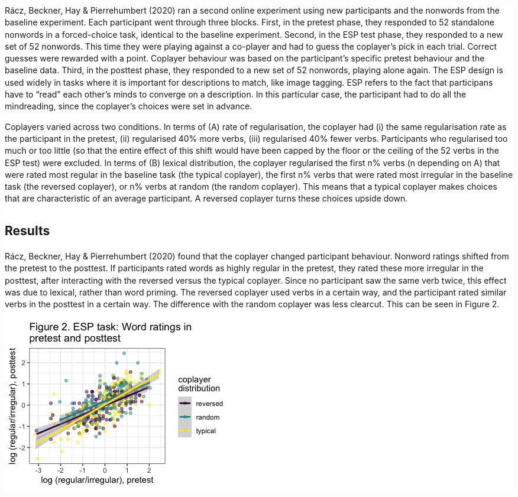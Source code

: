 Rácz, Beckner, Hay & Pierrehumbert (2020) ran a second online experiment
using new participants and the nonwords from the baseline experiment.
Each participant went through three blocks. First, in the pretest phase,
they responded to 52 standalone nonwords in a forced-choice task,
identical to the baseline experiment. Second, in the ESP test phase,
they responded to a new set of 52 nonwords. This time they were playing
against a co-player and had to guess the coplayer’s pick in each trial.
Correct guesses were rewarded with a point. Coplayer behaviour was based
on the participant’s specific pretest behaviour and the baseline data.
Third, in the posttest phase, they responded to a new set of 52
nonwords, playing alone again. The ESP design is used widely in tasks
where it is important for descriptions to match, like image tagging. ESP
refers to the fact that participans have to “read” each other’s minds to
converge on a description. In this particular case, the participant had
to do all the mindreading, since the coplayer’s choices were set in
advance.

Coplayers varied across two conditions. In terms of (A) rate of
regularisation, the coplayer had (i) the same regularisation rate as the
participant in the pretest, (ii) regularised 40% more verbs, (iii)
regularised 40% fewer verbs. Participants who regularised too much or
too little (so that the entire effect of this shift would have been
capped by the floor or the ceiling of the 52 verbs in the ESP test) were
excluded. In terms of (B) lexical distribution, the coplayer regularised
the first n% verbs (n depending on A) that were rated most regular in
the baseline task (the typical coplayer), the first n% verbs that were
rated most irregular in the baseline task (the reversed coplayer), or n%
verbs at random (the random coplayer). This means that a typical
coplayer makes choices that are characteristic of an average
participant. A reversed coplayer turns these choices upside down.

## Results

Rácz, Beckner, Hay & Pierrehumbert (2020) found that the coplayer
changed participant behaviour. Nonword ratings shifted from the pretest
to the posttest. If participants rated words as highly regular in the
pretest, they rated these more irregular in the posttest, after
interacting with the reversed versus the typical coplayer. Since no
participant saw the same verb twice, this effect was due to lexical,
rather than word priming. The reversed coplayer used verbs in a certain
way, and the participant rated similar verbs in the posttest in a
certain way. The difference with the random coplayer was less clearcut.
This can be seen in Figure 2.

![](figures/mainres1-1.png)
